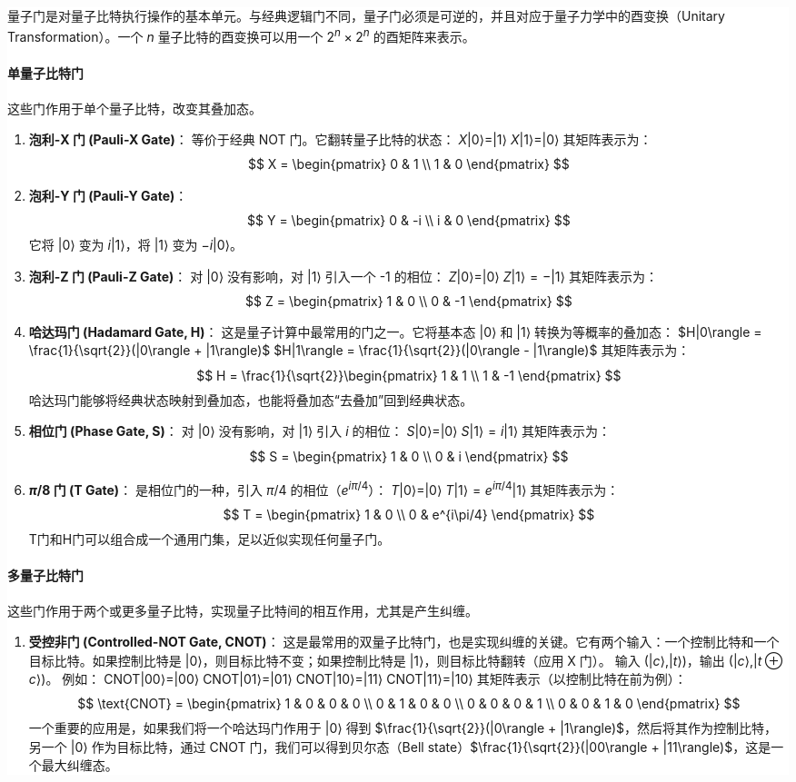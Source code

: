 量子门是对量子比特执行操作的基本单元。与经典逻辑门不同，量子门必须是可逆的，并且对应于量子力学中的酉变换（Unitary Transformation）。一个 $n$ 量子比特的酉变换可以用一个 $2^n \times 2^n$ 的酉矩阵来表示。

#### 单量子比特门

这些门作用于单个量子比特，改变其叠加态。
1.  **泡利-X 门 (Pauli-X Gate)**：
    等价于经典 NOT 门。它翻转量子比特的状态：
    $X|0\rangle = |1\rangle$
    $X|1\rangle = |0\rangle$
    其矩阵表示为：
    $$ X = \begin{pmatrix} 0 & 1 \\ 1 & 0 \end{pmatrix} $$

2.  **泡利-Y 门 (Pauli-Y Gate)**：
    $$ Y = \begin{pmatrix} 0 & -i \\ i & 0 \end{pmatrix} $$
    它将 $|0\rangle$ 变为 $i|1\rangle$，将 $|1\rangle$ 变为 $-i|0\rangle$。

3.  **泡利-Z 门 (Pauli-Z Gate)**：
    对 $|0\rangle$ 没有影响，对 $|1\rangle$ 引入一个 -1 的相位：
    $Z|0\rangle = |0\rangle$
    $Z|1\rangle = -|1\rangle$
    其矩阵表示为：
    $$ Z = \begin{pmatrix} 1 & 0 \\ 0 & -1 \end{pmatrix} $$

4.  **哈达玛门 (Hadamard Gate, H)**：
    这是量子计算中最常用的门之一。它将基本态 $|0\rangle$ 和 $|1\rangle$ 转换为等概率的叠加态：
    $H|0\rangle = \frac{1}{\sqrt{2}}(|0\rangle + |1\rangle)$
    $H|1\rangle = \frac{1}{\sqrt{2}}(|0\rangle - |1\rangle)$
    其矩阵表示为：
    $$ H = \frac{1}{\sqrt{2}}\begin{pmatrix} 1 & 1 \\ 1 & -1 \end{pmatrix} $$
    哈达玛门能够将经典状态映射到叠加态，也能将叠加态“去叠加”回到经典状态。

5.  **相位门 (Phase Gate, S)**：
    对 $|0\rangle$ 没有影响，对 $|1\rangle$ 引入 $i$ 的相位：
    $S|0\rangle = |0\rangle$
    $S|1\rangle = i|1\rangle$
    其矩阵表示为：
    $$ S = \begin{pmatrix} 1 & 0 \\ 0 & i \end{pmatrix} $$

6.  **$\pi/8$ 门 (T Gate)**：
    是相位门的一种，引入 $\pi/4$ 的相位（$e^{i\pi/4}$）：
    $T|0\rangle = |0\rangle$
    $T|1\rangle = e^{i\pi/4}|1\rangle$
    其矩阵表示为：
    $$ T = \begin{pmatrix} 1 & 0 \\ 0 & e^{i\pi/4} \end{pmatrix} $$
    T门和H门可以组合成一个通用门集，足以近似实现任何量子门。

#### 多量子比特门

这些门作用于两个或更多量子比特，实现量子比特间的相互作用，尤其是产生纠缠。

1.  **受控非门 (Controlled-NOT Gate, CNOT)**：
    这是最常用的双量子比特门，也是实现纠缠的关键。它有两个输入：一个控制比特和一个目标比特。如果控制比特是 $|0\rangle$，则目标比特不变；如果控制比特是 $|1\rangle$，则目标比特翻转（应用 X 门）。
    输入 $(|c\rangle, |t\rangle)$，输出 $(|c\rangle, |t \oplus c\rangle)$。
    例如：
    CNOT$|00\rangle = |00\rangle$
    CNOT$|01\rangle = |01\rangle$
    CNOT$|10\rangle = |11\rangle$
    CNOT$|11\rangle = |10\rangle$
    其矩阵表示（以控制比特在前为例）：
    $$ \text{CNOT} = \begin{pmatrix} 1 & 0 & 0 & 0 \\ 0 & 1 & 0 & 0 \\ 0 & 0 & 0 & 1 \\ 0 & 0 & 1 & 0 \end{pmatrix} $$
    一个重要的应用是，如果我们将一个哈达玛门作用于 $|0\rangle$ 得到 $\frac{1}{\sqrt{2}}(|0\rangle + |1\rangle)$，然后将其作为控制比特，另一个 $|0\rangle$ 作为目标比特，通过 CNOT 门，我们可以得到贝尔态（Bell state）$\frac{1}{\sqrt{2}}(|00\rangle + |11\rangle)$，这是一个最大纠缠态。
